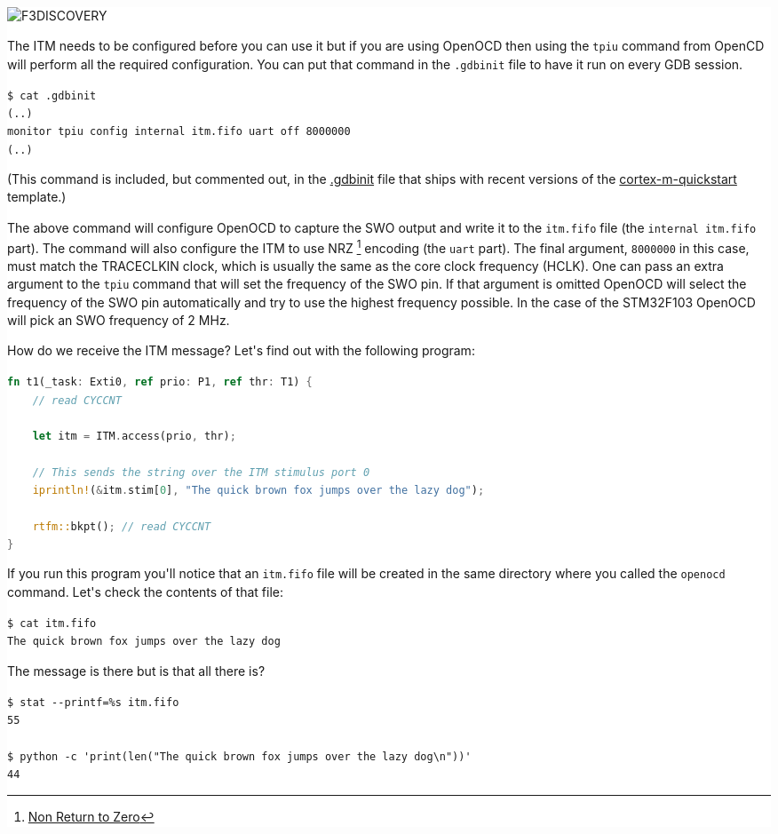 ![F3DISCOVERY](/itm/f3.jpg)

The ITM needs to be configured before you can use it but if you are using
OpenOCD then using the `tpiu` command from OpenCD will perform all the required
configuration. You can put that command in the `.gdbinit` file to have it run on
every GDB session.

``` console
$ cat .gdbinit
(..)
monitor tpiu config internal itm.fifo uart off 8000000
(..)
```

(This command is included, but commented out, in the [.gdbinit] file that ships
with recent versions of the [cortex-m-quickstart] template.)

[.gdbinit]: https://github.com/japaric/cortex-m-quickstart/blob/v0.1.8/.gdbinit
[cortex-m-quickstart]: https://crates.io/crates/cortex-m-quickstart/0.1.8

The above command will configure OpenOCD to capture the SWO output and write it
to the `itm.fifo`  file (the `internal itm.fifo` part). The command will also
configure the ITM to use NRZ [^nrz] encoding (the `uart` part). The final
argument, `8000000` in this case, must match the TRACECLKIN clock, which is
usually the same as the core clock frequency (HCLK). One can pass an extra
argument to the `tpiu` command that will set the frequency of the SWO pin. If
that argument is omitted OpenOCD will select the frequency of the SWO pin
automatically and try to use the highest frequency possible. In the case of the
STM32F103 OpenOCD will pick an SWO frequency of 2 MHz.

[^nrz]: [Non Return to Zero](https://en.wikipedia.org/wiki/Non-return-to-zero)

How do we receive the ITM message? Let's find out with the following program:

``` rust
fn t1(_task: Exti0, ref prio: P1, ref thr: T1) {
    // read CYCCNT

    let itm = ITM.access(prio, thr);

    // This sends the string over the ITM stimulus port 0
    iprintln!(&itm.stim[0], "The quick brown fox jumps over the lazy dog");

    rtfm::bkpt(); // read CYCCNT
}
```

If you run this program you'll notice that an `itm.fifo` file will be created in
the same directory where you called the `openocd` command. Let's check the
contents of that file:

``` console
$ cat itm.fifo
The quick brown fox jumps over the lazy dog
```

The message is there but is that all there is?

``` console
$ stat --printf=%s itm.fifo
55

$ python -c 'print(len("The quick brown fox jumps over the lazy dog\n"))'
44
```


[Blue Pill]: http://wiki.stm32duino.com/index.php?title=Blue_Pill
[^1]: [Blue Pill purchase link](https://www.aliexpress.com/wholesale?SearchText=stm32&SortType=total_tranpro_desc&isFreeShip=y)
[^2]: [ST Link clone purchase link](https://www.aliexpress.com/wholesale?SearchText=st-link&SortType=total_tranpro_desc&isFreeShip=y)
[^3]: [UART USB adapter purchase link](https://www.aliexpress.com/wholesale?SearchText=serial+usb&SortType=total_tranpro_desc&isFreeShip=y)
[lots]: https://mobile.twitter.com/japaricious/status/845697935572656128
[places]: https://mobile.twitter.com/japaricious/status/843971417083432961
[Pinout diagram]: http://wiki.stm32duino.com/images/a/ae/Bluepillpinout.gif
[semihosting]: /quickstart/#hello-world
[cyccnt]: /rtfm-overhead/
[`itmdump`]: https://docs.rs/itm/0.1.1/itm/
[`cortex-m`]: https://crates.io/crates/cortex-m/0.2.9
[`write_aligned`]: https://docs.rs/cortex-m/0.2.9/cortex_m/itm/fn.write_aligned.html
[`write_all`]: https://docs.rs/cortex-m/0.2.9/cortex_m/itm/fn.write_all.html
[`numtoa`]: https://crates.io/crates/numtoa/0.0.7
[this week]: https://www.reddit.com/r/rust/comments/6e2ce6/announcing_wip_fast_fmt_crate_faster_than_corefmt/
[`byteorder`]: https://crates.io/crates/byteorder
[serde]: https://crates.io/crates/serde
[bincode]: https://crates.io/crates/bincode
[Iban Eguia]: https://github.com/Razican
[Aaron Turon]: https://github.com/aturon
[Geoff Cant]: https://github.com/archaelus
[Harrison Chin]: http://www.harrisonchin.com/
[Brandon Edens]: https://github.com/brandonedens
[whitequark]: https://github.com/whitequark
[J. Ryan Stinnett]: https://convolv.es/
[James Munns]: https://jamesmunns.com/
[reddit]: https://www.reddit.com/r/rust/comments/6ejshd/eir_the_itm_and_the_quest_for_faster_logging/
[Patreon]: https://goo.gl/k5pqHm
[twitter]: https://twitter.com/japaricious